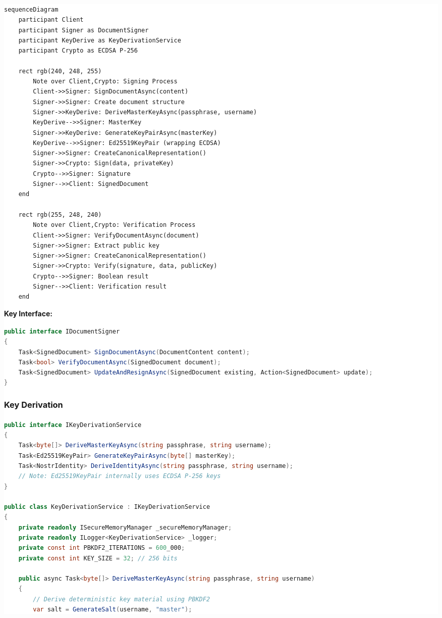 ```mermaid
sequenceDiagram
    participant Client
    participant Signer as DocumentSigner
    participant KeyDerive as KeyDerivationService
    participant Crypto as ECDSA P-256
    
    rect rgb(240, 248, 255)
        Note over Client,Crypto: Signing Process
        Client->>Signer: SignDocumentAsync(content)
        Signer->>Signer: Create document structure
        Signer->>KeyDerive: DeriveMasterKeyAsync(passphrase, username)
        KeyDerive-->>Signer: MasterKey
        Signer->>KeyDerive: GenerateKeyPairAsync(masterKey)
        KeyDerive-->>Signer: Ed25519KeyPair (wrapping ECDSA)
        Signer->>Signer: CreateCanonicalRepresentation()
        Signer->>Crypto: Sign(data, privateKey)
        Crypto-->>Signer: Signature
        Signer-->>Client: SignedDocument
    end
    
    rect rgb(255, 248, 240)
        Note over Client,Crypto: Verification Process
        Client->>Signer: VerifyDocumentAsync(document)
        Signer->>Signer: Extract public key
        Signer->>Signer: CreateCanonicalRepresentation()
        Signer->>Crypto: Verify(signature, data, publicKey)
        Crypto-->>Signer: Boolean result
        Signer-->>Client: Verification result
    end
```

**Key Interface:**
```csharp
public interface IDocumentSigner
{
    Task<SignedDocument> SignDocumentAsync(DocumentContent content);
    Task<bool> VerifyDocumentAsync(SignedDocument document);
    Task<SignedDocument> UpdateAndResignAsync(SignedDocument existing, Action<SignedDocument> update);
}
```

### Key Derivation

```csharp
public interface IKeyDerivationService
{
    Task<byte[]> DeriveMasterKeyAsync(string passphrase, string username);
    Task<Ed25519KeyPair> GenerateKeyPairAsync(byte[] masterKey);
    Task<NostrIdentity> DeriveIdentityAsync(string passphrase, string username);
    // Note: Ed25519KeyPair internally uses ECDSA P-256 keys
}

public class KeyDerivationService : IKeyDerivationService
{
    private readonly ISecureMemoryManager _secureMemoryManager;
    private readonly ILogger<KeyDerivationService> _logger;
    private const int PBKDF2_ITERATIONS = 600_000;
    private const int KEY_SIZE = 32; // 256 bits
    
    public async Task<byte[]> DeriveMasterKeyAsync(string passphrase, string username)
    {
        // Derive deterministic key material using PBKDF2
        var salt = GenerateSalt(username, "master");
```